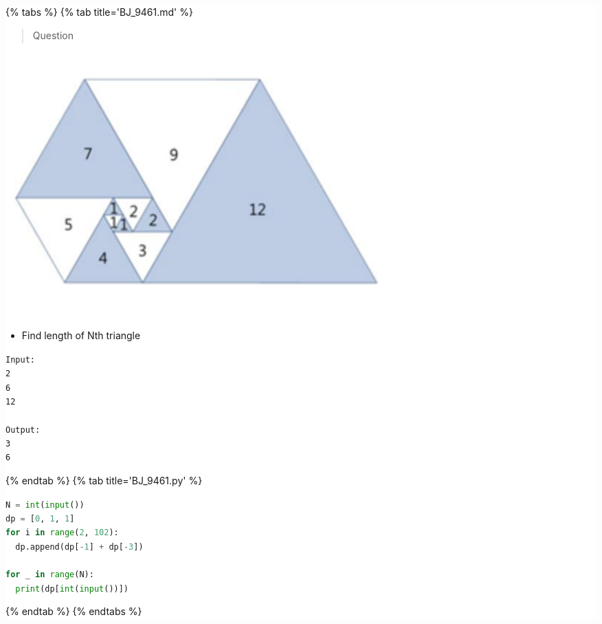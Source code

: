 {% tabs %}
{% tab title='BJ_9461.md' %}

> Question

![BJ_9461](dynamic-programming/dimension-1/images/20210228_170413.png)

* Find length of Nth triangle

```txt
Input:
2
6
12

Output:
3
6
```

{% endtab %}
{% tab title='BJ_9461.py' %}

```py
N = int(input())
dp = [0, 1, 1]
for i in range(2, 102):
  dp.append(dp[-1] + dp[-3])

for _ in range(N):
  print(dp[int(input())])
```

{% endtab %}
{% endtabs %}
